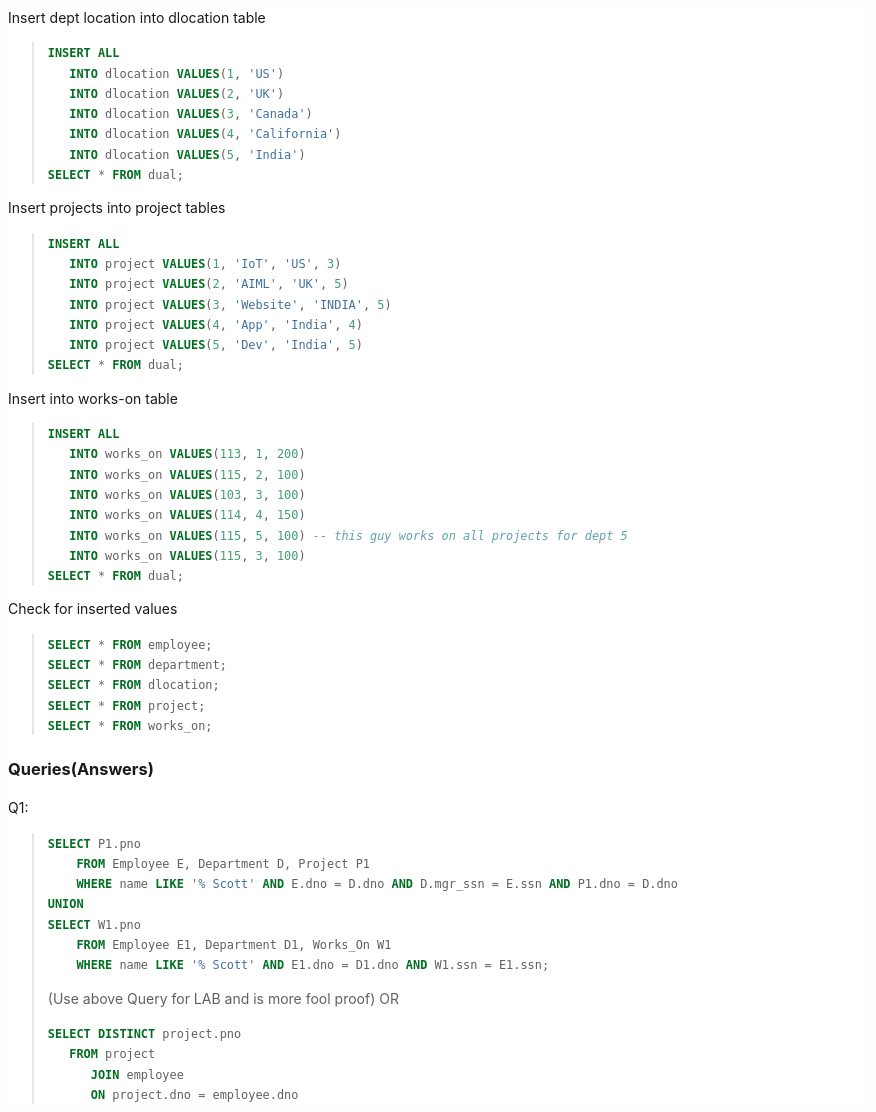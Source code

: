 Insert dept location into dlocation table

> ```sql
> INSERT ALL
>    INTO dlocation VALUES(1, 'US')
>    INTO dlocation VALUES(2, 'UK')
>    INTO dlocation VALUES(3, 'Canada')
>    INTO dlocation VALUES(4, 'California')
>    INTO dlocation VALUES(5, 'India')
> SELECT * FROM dual;
> ```

Insert projects into project tables

> ```sql
> INSERT ALL
>    INTO project VALUES(1, 'IoT', 'US', 3)
>    INTO project VALUES(2, 'AIML', 'UK', 5)
>    INTO project VALUES(3, 'Website', 'INDIA', 5)
>    INTO project VALUES(4, 'App', 'India', 4)
>    INTO project VALUES(5, 'Dev', 'India', 5)
> SELECT * FROM dual;
> ```

Insert into works-on table

> ```sql
> INSERT ALL
>    INTO works_on VALUES(113, 1, 200)
>    INTO works_on VALUES(115, 2, 100)
>    INTO works_on VALUES(103, 3, 100)
>    INTO works_on VALUES(114, 4, 150)
>    INTO works_on VALUES(115, 5, 100) -- this guy works on all projects for dept 5
>    INTO works_on VALUES(115, 3, 100)
> SELECT * FROM dual;
> ```

Check for inserted values

> ```sql
> SELECT * FROM employee;
> SELECT * FROM department;
> SELECT * FROM dlocation;
> SELECT * FROM project;
> SELECT * FROM works_on;
> ```

### Queries(Answers)

Q1:

>```sql
> SELECT P1.pno
>	  FROM Employee E, Department D, Project P1
>	  WHERE name LIKE '% Scott' AND E.dno = D.dno AND D.mgr_ssn = E.ssn AND P1.dno = D.dno
> UNION
> SELECT W1.pno
>	  FROM Employee E1, Department D1, Works_On W1
>	  WHERE name LIKE '% Scott' AND E1.dno = D1.dno AND W1.ssn = E1.ssn;
>```
>(Use above Query for LAB and is more fool proof)
>OR
> ```sql
> SELECT DISTINCT project.pno
>    FROM project
>       JOIN employee
>       ON project.dno = employee.dno